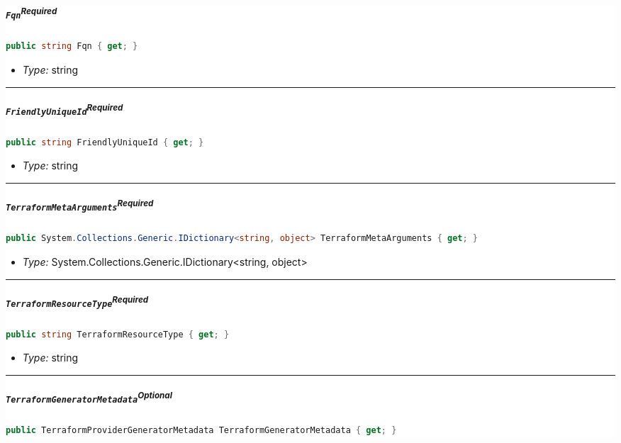 
##### `Fqn`<sup>Required</sup> <a name="Fqn" id="@cdktf/provider-ionoscloud.applicationLoadbalancer.ApplicationLoadbalancer.property.fqn"></a>

```csharp
public string Fqn { get; }
```

- *Type:* string

---

##### `FriendlyUniqueId`<sup>Required</sup> <a name="FriendlyUniqueId" id="@cdktf/provider-ionoscloud.applicationLoadbalancer.ApplicationLoadbalancer.property.friendlyUniqueId"></a>

```csharp
public string FriendlyUniqueId { get; }
```

- *Type:* string

---

##### `TerraformMetaArguments`<sup>Required</sup> <a name="TerraformMetaArguments" id="@cdktf/provider-ionoscloud.applicationLoadbalancer.ApplicationLoadbalancer.property.terraformMetaArguments"></a>

```csharp
public System.Collections.Generic.IDictionary<string, object> TerraformMetaArguments { get; }
```

- *Type:* System.Collections.Generic.IDictionary<string, object>

---

##### `TerraformResourceType`<sup>Required</sup> <a name="TerraformResourceType" id="@cdktf/provider-ionoscloud.applicationLoadbalancer.ApplicationLoadbalancer.property.terraformResourceType"></a>

```csharp
public string TerraformResourceType { get; }
```

- *Type:* string

---

##### `TerraformGeneratorMetadata`<sup>Optional</sup> <a name="TerraformGeneratorMetadata" id="@cdktf/provider-ionoscloud.applicationLoadbalancer.ApplicationLoadbalancer.property.terraformGeneratorMetadata"></a>

```csharp
public TerraformProviderGeneratorMetadata TerraformGeneratorMetadata { get; }
```
